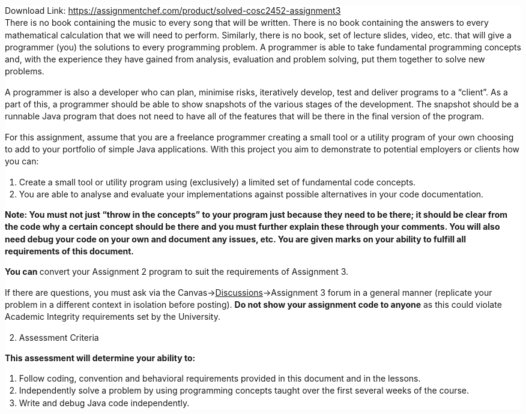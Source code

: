 Download Link: https://assignmentchef.com/product/solved-cosc2452-assignment3
<br>
There is no book containing the music to every song that will be written. There is no book containing the answers to every mathematical calculation that we will need to perform. Similarly, there is no book, set of lecture slides, video, etc. that will give a programmer (you) the solutions to every programming problem. A programmer is able to take fundamental programming concepts and, with the experience they have gained from analysis, evaluation and problem solving, put them together to solve new problems.

A programmer is also a developer who can plan, minimise risks, iteratively develop, test and deliver programs to a “client”. As a part of this, a programmer should be able to show snapshots of the various stages of the development. The snapshot should be a runnable Java program that does not need to have all of the features that will be there in the final version of the program.

For this assignment, assume that you are a freelance programmer creating a small tool or a utility program of your own choosing to add to your portfolio of simple Java applications. With this project you aim to demonstrate to potential employers or clients how you can:

<ol>

 <li>Create a small tool or utility program using (exclusively) a limited set of fundamental code concepts.</li>

 <li>You are able to analyse and evaluate your implementations against possible alternatives in your code documentation.</li>

</ol>

<strong>Note: You must not just “throw in the concepts” to your program just because they need to be there; it should be clear from the code why a certain concept should be there and you must further explain these through your comments. You will also need debug your code on your own and document any issues, etc. You are given marks on your ability to fulfill all requirements of this document.</strong>

<strong>You can </strong>convert your Assignment 2 program to suit the requirements of Assignment 3.

If there are questions, you must ask via the Canvas→<a href="https://rmit.instructure.com/courses/67194/discussion_topics">Discussions</a>→Assignment 3 forum in a general manner (replicate your problem in a different context in isolation before posting). <strong>Do not show your assignment code to anyone</strong> as this could violate Academic Integrity requirements set by the University.

<ol start="2">

 <li>Assessment Criteria</li>

</ol>

<strong>This assessment will determine your ability to:</strong>

<ol>

 <li>Follow coding, convention and behavioral requirements provided in this document and in the lessons.</li>

 <li>Independently solve a problem by using programming concepts taught over the first several weeks of the course.</li>

 <li>Write and debug Java code independently.</li>
